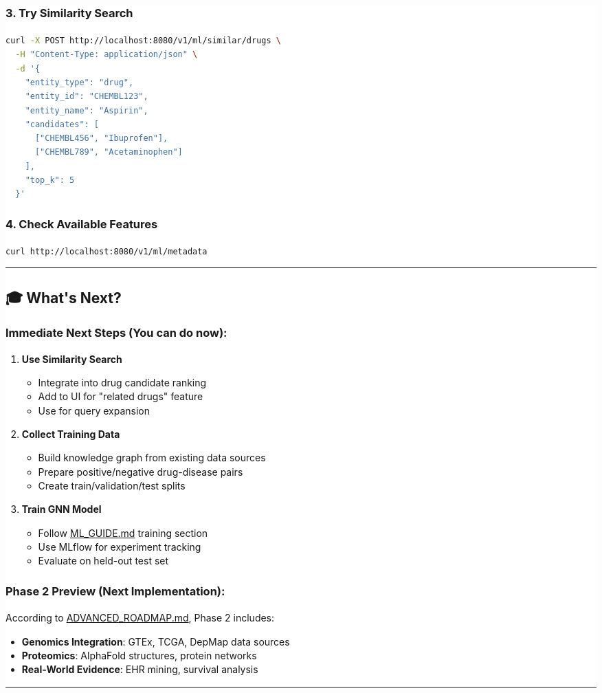 ### 3. Try Similarity Search

```bash
curl -X POST http://localhost:8080/v1/ml/similar/drugs \
  -H "Content-Type: application/json" \
  -d '{
    "entity_type": "drug",
    "entity_id": "CHEMBL123",
    "entity_name": "Aspirin",
    "candidates": [
      ["CHEMBL456", "Ibuprofen"],
      ["CHEMBL789", "Acetaminophen"]
    ],
    "top_k": 5
  }'
```

### 4. Check Available Features

```bash
curl http://localhost:8080/v1/ml/metadata
```

---

## 🎓 What's Next?

### Immediate Next Steps (You can do now):

1. **Use Similarity Search**
   - Integrate into drug candidate ranking
   - Add to UI for "related drugs" feature
   - Use for query expansion

2. **Collect Training Data**
   - Build knowledge graph from existing data sources
   - Prepare positive/negative drug-disease pairs
   - Create train/validation/test splits

3. **Train GNN Model**
   - Follow [ML_GUIDE.md](python-backend/ML_GUIDE.md) training section
   - Use MLflow for experiment tracking
   - Evaluate on held-out test set

### Phase 2 Preview (Next Implementation):

According to [ADVANCED_ROADMAP.md](ADVANCED_ROADMAP.md), Phase 2 includes:

- **Genomics Integration**: GTEx, TCGA, DepMap data sources
- **Proteomics**: AlphaFold structures, protein networks
- **Real-World Evidence**: EHR mining, survival analysis

---
